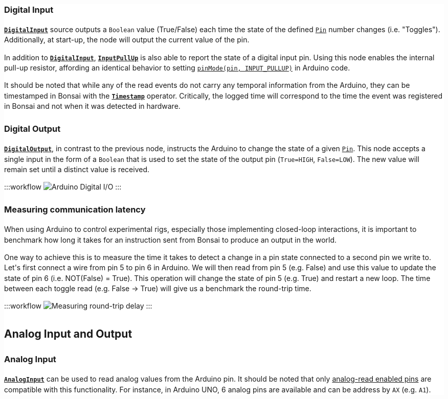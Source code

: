 ### Digital Input

[**`DigitalInput`**](xref:Bonsai.Arduino.DigitalInput) source outputs a ```Boolean``` value (True/False) each time the state of the defined [`Pin`](xref:Bonsai.Arduino.DigitalOutput.Pin) number changes (i.e. "Toggles"). Additionally, at start-up, the node will output the current value of the pin.

In addition to [**`DigitalInput`**](xref:Bonsai.Arduino.DigitalInput), [**`InputPullUp`**](xref:Bonsai.Arduino.InputPullUp) is also able to report the state of a digital input pin. Using this node enables the internal pull-up resistor, affording an identical behavior to setting [```pinMode(pin, INPUT_PULLUP)```](https://www.arduino.cc/reference/en/language/functions/digital-io/pinmode/) in Arduino code.

It should be noted that while any of the read events do not carry any temporal information from the Arduino, they can be timestamped in Bonsai with the [**`Timestamp`**](xref:Bonsai.Reactive.Timestamp) operator. Critically, the logged time will correspond to the time the event was registered in Bonsai and not when it was detected in hardware.

### Digital Output

[**`DigitalOutput`**](xref:Bonsai.Arduino.DigitalOutput), in contrast to the previous node, instructs the Arduino to change the state of a given [`Pin`](xref:Bonsai.Arduino.DigitalOutput.Pin). This node accepts a single input in the form of a ```Boolean``` that is used to set the state of the output pin (```True=HIGH```, ```False=LOW```). The new value will remain set until a distinct value is received.

:::workflow
![Arduino Digital I/O](~/workflows/ArduinoDigitalIO.bonsai)
:::

### Measuring communication latency

When using Arduino to control experimental rigs, especially those implementing closed-loop interactions, it is important to benchmark how long it takes for an instruction sent from Bonsai to produce an output in the world.

One way to achieve this is to measure the time it takes to detect a change in a pin state connected to a second pin we write to. Let's first connect a wire from pin 5 to pin 6 in Arduino. We will then read from pin 5 (e.g. False) and use this value to update the state of pin 6 (i.e. NOT(False) = True). This operation will change the state of pin 5 (e.g. True) and restart a new loop. The time between each toggle read (e.g. False -> True) will give us a benchmark the round-trip time.

:::workflow
![Measuring round-trip delay](~/workflows/ArduinoRoundTrip.bonsai)
:::

## Analog Input and Output

### Analog Input

[**`AnalogInput`**](xref:Bonsai.Arduino.AnalogInput) can be used to read analog values from the Arduino pin. It should be noted that only [analog-read enabled pins](https://www.arduino.cc/reference/en/language/functions/analog-io/analogread/) are compatible with this functionality. For instance, in Arduino UNO, 6 analog pins are available and can be address by ```AX``` (e.g. ```A1```).
